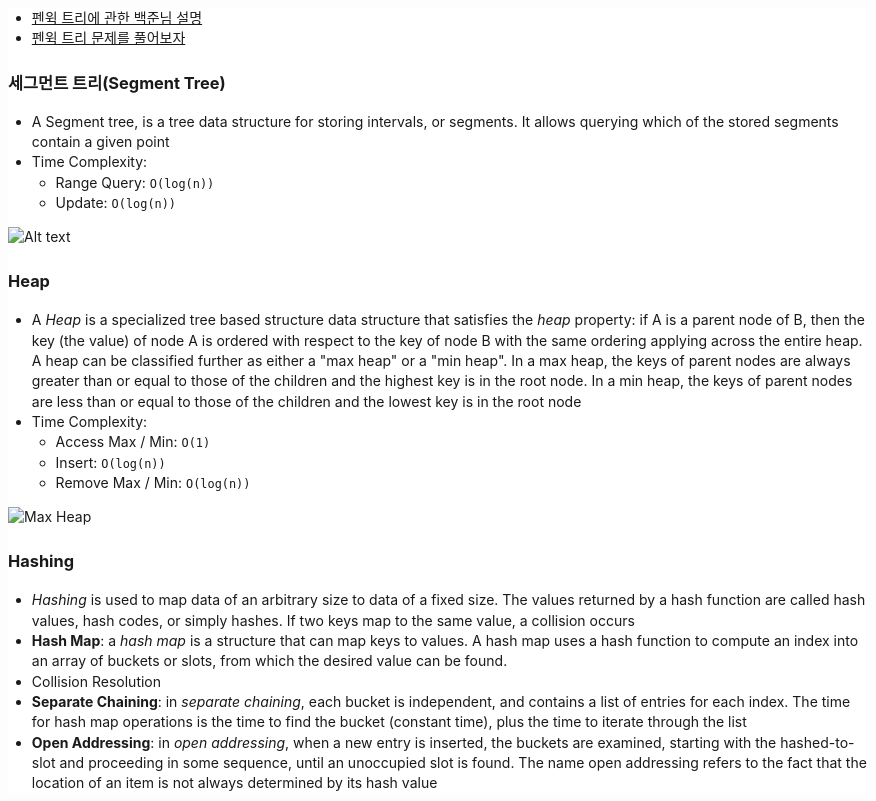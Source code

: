 * [펜윅 트리에 관한 백준님 설명](https://www.acmicpc.net/blog/view/21)
* [펜윅 트리 문제를 풀어보자](https://www.acmicpc.net/problem/tag/%ED%8E%9C%EC%9C%85%20%ED%8A%B8%EB%A6%AC)

### 세그먼트 트리(Segment Tree)
* A Segment tree, is a tree data structure for storing intervals, or segments. It allows querying which of the stored segments contain
  a given point
* Time Complexity:
  * Range Query: `O(log(n))`
  * Update: `O(log(n))`

![Alt text](/images/segmentTree.png?raw=true "Segment Tree")

### Heap
* A *Heap* is a specialized tree based structure data structure that satisfies the *heap* property: if A is a parent node of
B, then the key (the value) of node A is ordered with respect to the key of node B with the same ordering applying across the entire heap.
A heap can be classified further as either a "max heap" or a "min heap". In a max heap, the keys of parent nodes are always greater
than or equal to those of the children and the highest key is in the root node. In a min heap, the keys of parent nodes are less than
or equal to those of the children and the lowest key is in the root node
* Time Complexity:
  * Access Max / Min: `O(1)`
  * Insert: `O(log(n))`
  * Remove Max / Min: `O(log(n))`

<img src="/images/heap.png?raw=true" alt="Max Heap" width="400" height="500">


### Hashing
* *Hashing* is used to map data of an arbitrary size to data of a fixed size. The values returned by a hash
  function are called hash values, hash codes, or simply hashes. If two keys map to the same value, a collision occurs
* **Hash Map**: a *hash map* is a structure that can map keys to values. A hash map uses a hash function to compute
  an index into an array of buckets or slots, from which the desired value can be found.
* Collision Resolution
 * **Separate Chaining**: in *separate chaining*, each bucket is independent, and contains a list of entries for each index. The
 time for hash map operations is the time to find the bucket (constant time), plus the time to iterate through the list
 * **Open Addressing**: in *open addressing*, when a new entry is inserted, the buckets are examined, starting with the
 hashed-to-slot and proceeding in some sequence, until an unoccupied slot is found. The name open addressing refers to
 the fact that the location of an item is not always determined by its hash value

